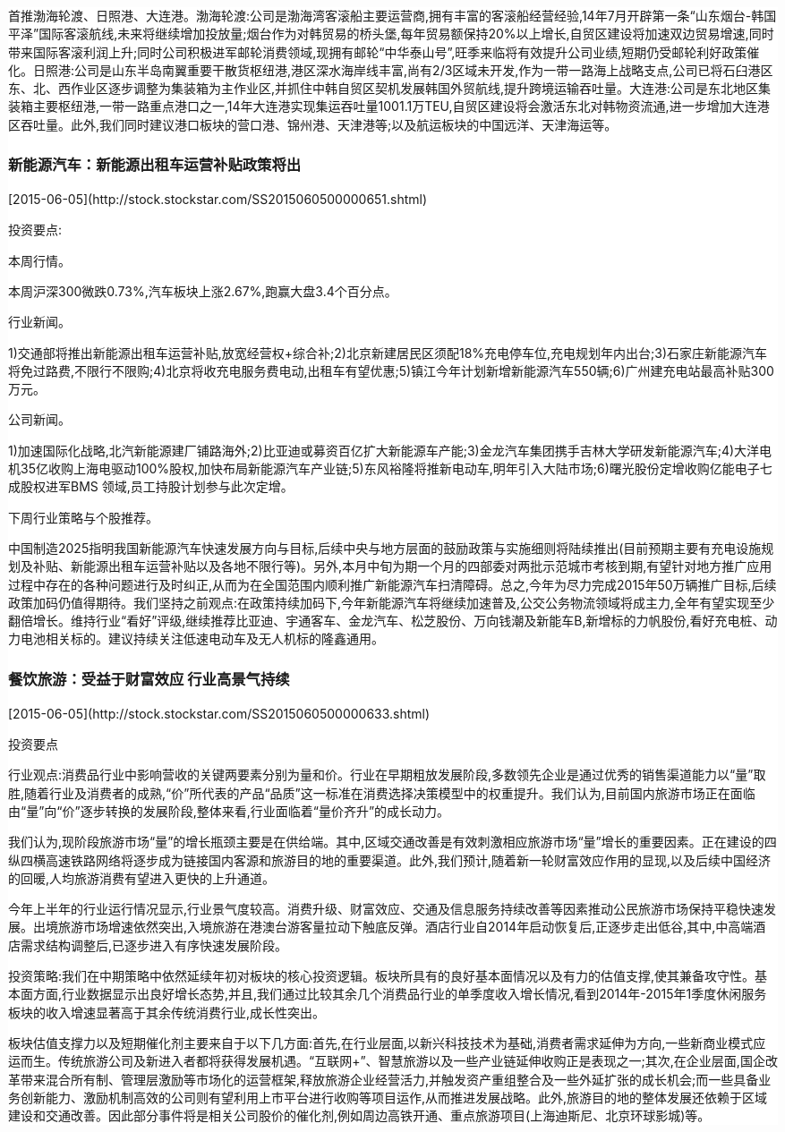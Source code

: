 首推渤海轮渡、日照港、大连港。渤海轮渡:公司是渤海湾客滚船主要运营商,拥有丰富的客滚船经营经验,14年7月开辟第一条“山东烟台-韩国平泽”国际客滚航线,未来将继续增加投放量;烟台作为对韩贸易的桥头堡,每年贸易额保持20%以上增长,自贸区建设将加速双边贸易增速,同时带来国际客滚利润上升;同时公司积极进军邮轮消费领域,现拥有邮轮“中华泰山号”,旺季来临将有效提升公司业绩,短期仍受邮轮利好政策催化。日照港:公司是山东半岛南翼重要干散货枢纽港,港区深水海岸线丰富,尚有2/3区域未开发,作为一带一路海上战略支点,公司已将石臼港区东、北、西作业区逐步调整为集装箱为主作业区,并抓住中韩自贸区契机发展韩国外贸航线,提升跨境运输吞吐量。大连港:公司是东北地区集装箱主要枢纽港,一带一路重点港口之一,14年大连港实现集运吞吐量1001.1万TEU,自贸区建设将会激活东北对韩物资流通,进一步增加大连港区吞吐量。此外,我们同时建议港口板块的营口港、锦州港、天津港等;以及航运板块的中国远洋、天津海运等。
                                                                                              

    

 
[](http://itougu.jrj.com.cn/zhuanti/zhengxing/?tgqdcode=789K2HR3)

 
<h3> 新能源汽车：新能源出租车运营补贴政策将出 </h3>
[2015-06-05](http://stock.stockstar.com/SS2015060500000651.shtml)
 
投资要点:
                                                                                              
本周行情。
                                                                                              
本周沪深300微跌0.73%,汽车板块上涨2.67%,跑赢大盘3.4个百分点。
                                                                                              
行业新闻。
                                                                                              
1)交通部将推出新能源出租车运营补贴,放宽经营权+综合补;2)北京新建居民区须配18%充电停车位,充电规划年内出台;3)石家庄新能源汽车将免过路费,不限行不限购;4)北京将收充电服务费电动,出租车有望优惠;5)镇江今年计划新增新能源汽车550辆;6)广州建充电站最高补贴300万元。
                                                                                              
公司新闻。
                                                                                              
1)加速国际化战略,北汽新能源建厂铺路海外;2)比亚迪或募资百亿扩大新能源车产能;3)金龙汽车集团携手吉林大学研发新能源汽车;4)大洋电机35亿收购上海电驱动100%股权,加快布局新能源汽车产业链;5)东风裕隆将推新电动车,明年引入大陆市场;6)曙光股份定增收购亿能电子七成股权进军BMS 领域,员工持股计划参与此次定增。
                                                                                              
下周行业策略与个股推荐。
                                                                                              
中国制造2025指明我国新能源汽车快速发展方向与目标,后续中央与地方层面的鼓励政策与实施细则将陆续推出(目前预期主要有充电设施规划及补贴、新能源出租车运营补贴以及各地不限行等)。另外,本月中旬为期一个月的四部委对两批示范城市考核到期,有望针对地方推广应用过程中存在的各种问题进行及时纠正,从而为在全国范围内顺利推广新能源汽车扫清障碍。总之,今年为尽力完成2015年50万辆推广目标,后续政策加码仍值得期待。我们坚持之前观点:在政策持续加码下,今年新能源汽车将继续加速普及,公交公务物流领域将成主力,全年有望实现至少翻倍增长。维持行业“看好”评级,继续推荐比亚迪、宇通客车、金龙汽车、松芝股份、万向钱潮及新能车B,新增标的力帆股份,看好充电桩、动力电池相关标的。建议持续关注低速电动车及无人机标的隆鑫通用。
                                                                                              

    

 
[](http://itougu.jrj.com.cn/zhuanti/zhengxing/?tgqdcode=789K2HR3)

 
<h3> 餐饮旅游：受益于财富效应 行业高景气持续 </h3>
[2015-06-05](http://stock.stockstar.com/SS2015060500000633.shtml)
 
投资要点
                                                                                              
行业观点:消费品行业中影响营收的关键两要素分别为量和价。行业在早期粗放发展阶段,多数领先企业是通过优秀的销售渠道能力以“量”取胜,随着行业及消费者的成熟,“价”所代表的产品“品质”这一标准在消费选择决策模型中的权重提升。我们认为,目前国内旅游市场正在面临由“量”向“价”逐步转换的发展阶段,整体来看,行业面临着“量价齐升”的成长动力。
                                                                                              
我们认为,现阶段旅游市场“量”的增长瓶颈主要是在供给端。其中,区域交通改善是有效刺激相应旅游市场“量”增长的重要因素。正在建设的四纵四横高速铁路网络将逐步成为链接国内客源和旅游目的地的重要渠道。此外,我们预计,随着新一轮财富效应作用的显现,以及后续中国经济的回暖,人均旅游消费有望进入更快的上升通道。
                                                                                              
今年上半年的行业运行情况显示,行业景气度较高。消费升级、财富效应、交通及信息服务持续改善等因素推动公民旅游市场保持平稳快速发展。出境旅游市场增速依然突出,入境旅游在港澳台游客量拉动下触底反弹。酒店行业自2014年启动恢复后,正逐步走出低谷,其中,中高端酒店需求结构调整后,已逐步进入有序快速发展阶段。
                                                                                              
投资策略:我们在中期策略中依然延续年初对板块的核心投资逻辑。板块所具有的良好基本面情况以及有力的估值支撑,使其兼备攻守性。基本面方面,行业数据显示出良好增长态势,并且,我们通过比较其余几个消费品行业的单季度收入增长情况,看到2014年-2015年1季度休闲服务板块的收入增速显著高于其余传统消费行业,成长性突出。
                                                                                              
板块估值支撑力以及短期催化剂主要来自于以下几方面:首先,在行业层面,以新兴科技技术为基础,消费者需求延伸为方向,一些新商业模式应运而生。传统旅游公司及新进入者都将获得发展机遇。“互联网+”、智慧旅游以及一些产业链延伸收购正是表现之一;其次,在企业层面,国企改革带来混合所有制、管理层激励等市场化的运营框架,释放旅游企业经营活力,并触发资产重组整合及一些外延扩张的成长机会;而一些具备业务创新能力、激励机制高效的公司则有望利用上市平台进行收购等项目运作,从而推进发展战略。此外,旅游目的地的整体发展还依赖于区域建设和交通改善。因此部分事件将是相关公司股价的催化剂,例如周边高铁开通、重点旅游项目(上海迪斯尼、北京环球影城)等。
                                                                                              
